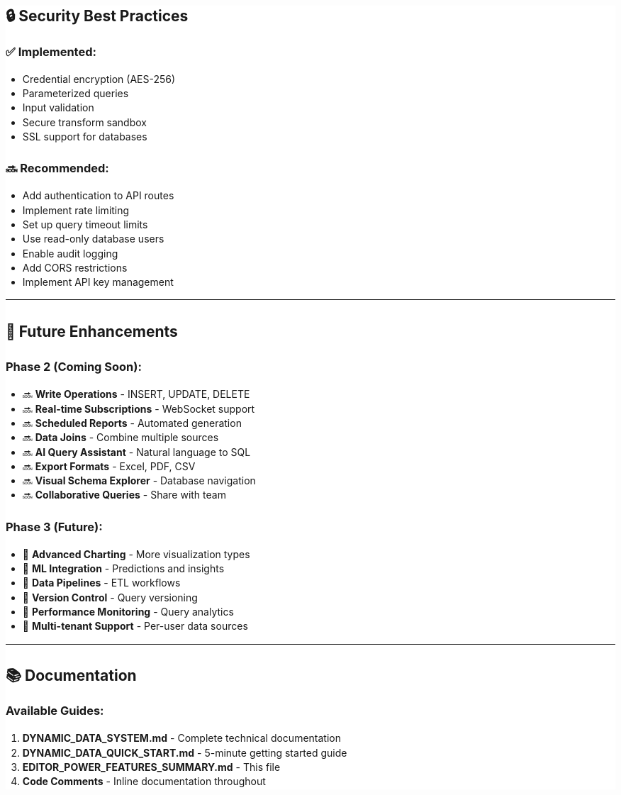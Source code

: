 
## 🔒 Security Best Practices

### ✅ Implemented:
- Credential encryption (AES-256)
- Parameterized queries
- Input validation
- Secure transform sandbox
- SSL support for databases

### 🔜 Recommended:
- Add authentication to API routes
- Implement rate limiting
- Set up query timeout limits
- Use read-only database users
- Enable audit logging
- Add CORS restrictions
- Implement API key management

---

## 🔮 Future Enhancements

### Phase 2 (Coming Soon):
- 🔜 **Write Operations** - INSERT, UPDATE, DELETE
- 🔜 **Real-time Subscriptions** - WebSocket support
- 🔜 **Scheduled Reports** - Automated generation
- 🔜 **Data Joins** - Combine multiple sources
- 🔜 **AI Query Assistant** - Natural language to SQL
- 🔜 **Export Formats** - Excel, PDF, CSV
- 🔜 **Visual Schema Explorer** - Database navigation
- 🔜 **Collaborative Queries** - Share with team

### Phase 3 (Future):
- 🔮 **Advanced Charting** - More visualization types
- 🔮 **ML Integration** - Predictions and insights
- 🔮 **Data Pipelines** - ETL workflows
- 🔮 **Version Control** - Query versioning
- 🔮 **Performance Monitoring** - Query analytics
- 🔮 **Multi-tenant Support** - Per-user data sources

---

## 📚 Documentation

### Available Guides:
1. **DYNAMIC_DATA_SYSTEM.md** - Complete technical documentation
2. **DYNAMIC_DATA_QUICK_START.md** - 5-minute getting started guide
3. **EDITOR_POWER_FEATURES_SUMMARY.md** - This file
4. **Code Comments** - Inline documentation throughout
